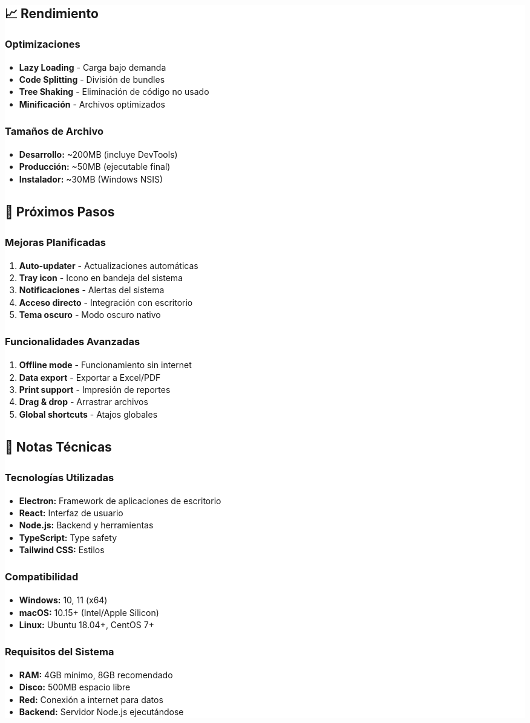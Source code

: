 ## 📈 Rendimiento

### **Optimizaciones**
- **Lazy Loading** - Carga bajo demanda
- **Code Splitting** - División de bundles
- **Tree Shaking** - Eliminación de código no usado
- **Minificación** - Archivos optimizados

### **Tamaños de Archivo**
- **Desarrollo:** ~200MB (incluye DevTools)
- **Producción:** ~50MB (ejecutable final)
- **Instalador:** ~30MB (Windows NSIS)

## 🔮 Próximos Pasos

### **Mejoras Planificadas**
1. **Auto-updater** - Actualizaciones automáticas
2. **Tray icon** - Icono en bandeja del sistema
3. **Notificaciones** - Alertas del sistema
4. **Acceso directo** - Integración con escritorio
5. **Tema oscuro** - Modo oscuro nativo

### **Funcionalidades Avanzadas**
1. **Offline mode** - Funcionamiento sin internet
2. **Data export** - Exportar a Excel/PDF
3. **Print support** - Impresión de reportes
4. **Drag & drop** - Arrastrar archivos
5. **Global shortcuts** - Atajos globales

## 📝 Notas Técnicas

### **Tecnologías Utilizadas**
- **Electron:** Framework de aplicaciones de escritorio
- **React:** Interfaz de usuario
- **Node.js:** Backend y herramientas
- **TypeScript:** Type safety
- **Tailwind CSS:** Estilos

### **Compatibilidad**
- **Windows:** 10, 11 (x64)
- **macOS:** 10.15+ (Intel/Apple Silicon)
- **Linux:** Ubuntu 18.04+, CentOS 7+

### **Requisitos del Sistema**
- **RAM:** 4GB mínimo, 8GB recomendado
- **Disco:** 500MB espacio libre
- **Red:** Conexión a internet para datos
- **Backend:** Servidor Node.js ejecutándose
